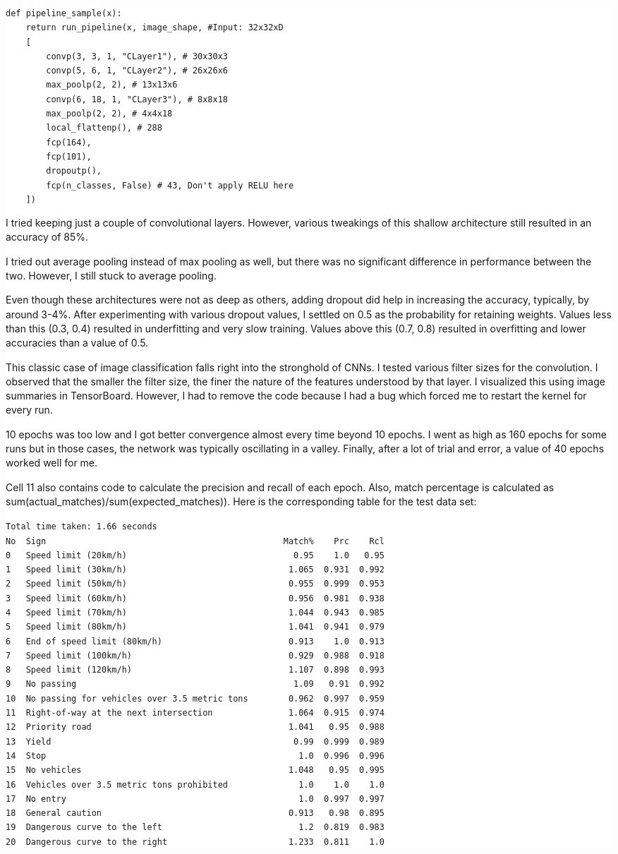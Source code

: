 ``` 
def pipeline_sample(x):
    return run_pipeline(x, image_shape, #Input: 32x32xD
    [
        convp(3, 3, 1, "CLayer1"), # 30x30x3
        convp(5, 6, 1, "CLayer2"), # 26x26x6
        max_poolp(2, 2), # 13x13x6
        convp(6, 18, 1, "CLayer3"), # 8x8x18
        max_poolp(2, 2), # 4x4x18
        local_flattenp(), # 288
        fcp(164),
        fcp(101),
        dropoutp(),
        fcp(n_classes, False) # 43, Don't apply RELU here
    ])   
```

I tried keeping just a couple of convolutional layers. However, various tweakings of this shallow architecture still resulted in an accuracy of 85%. 

I tried out average pooling instead of max pooling as well, but there was no significant difference in performance between the two. However, I still stuck to average pooling.

Even though these architectures were not as deep as others, adding dropout did help in increasing the accuracy, typically, by around 3-4%. After experimenting with various dropout values, I settled on 0.5 as the probability for retaining weights. Values less than this (0.3, 0.4) resulted in underfitting and very slow training. Values above this (0.7, 0.8) resulted in overfitting and lower accuracies than a value of 0.5.

This classic case of image classification falls right into the stronghold of CNNs. I tested various filter sizes for the convolution. I observed that the smaller the filter size, the finer the nature of the features understood by that layer. I visualized this using image summaries in TensorBoard. However, I had to remove the code because I had a bug which forced me to restart the kernel for every run.

10 epochs was too low and I got better convergence almost every time beyond 10 epochs. I went as high as 160 epochs for some runs but in those cases, the network was typically oscillating in a valley. Finally, after a lot of trial and error, a value of 40 epochs worked well for me.

Cell 11 also contains code to calculate the precision and recall of each epoch. Also, match percentage is calculated as sum(actual_matches)/sum(expected_matches)). Here is the corresponding table for the test data set:

```
Total time taken: 1.66 seconds
No  Sign                                               Match%    Prc    Rcl
0   Speed limit (20km/h)                                 0.95    1.0   0.95
1   Speed limit (30km/h)                                1.065  0.931  0.992
2   Speed limit (50km/h)                                0.955  0.999  0.953
3   Speed limit (60km/h)                                0.956  0.981  0.938
4   Speed limit (70km/h)                                1.044  0.943  0.985
5   Speed limit (80km/h)                                1.041  0.941  0.979
6   End of speed limit (80km/h)                         0.913    1.0  0.913
7   Speed limit (100km/h)                               0.929  0.988  0.918
8   Speed limit (120km/h)                               1.107  0.898  0.993
9   No passing                                           1.09   0.91  0.992
10  No passing for vehicles over 3.5 metric tons        0.962  0.997  0.959
11  Right-of-way at the next intersection               1.064  0.915  0.974
12  Priority road                                       1.041   0.95  0.988
13  Yield                                                0.99  0.999  0.989
14  Stop                                                  1.0  0.996  0.996
15  No vehicles                                         1.048   0.95  0.995
16  Vehicles over 3.5 metric tons prohibited              1.0    1.0    1.0
17  No entry                                              1.0  0.997  0.997
18  General caution                                     0.913   0.98  0.895
19  Dangerous curve to the left                           1.2  0.819  0.983
20  Dangerous curve to the right                        1.233  0.811    1.0
```